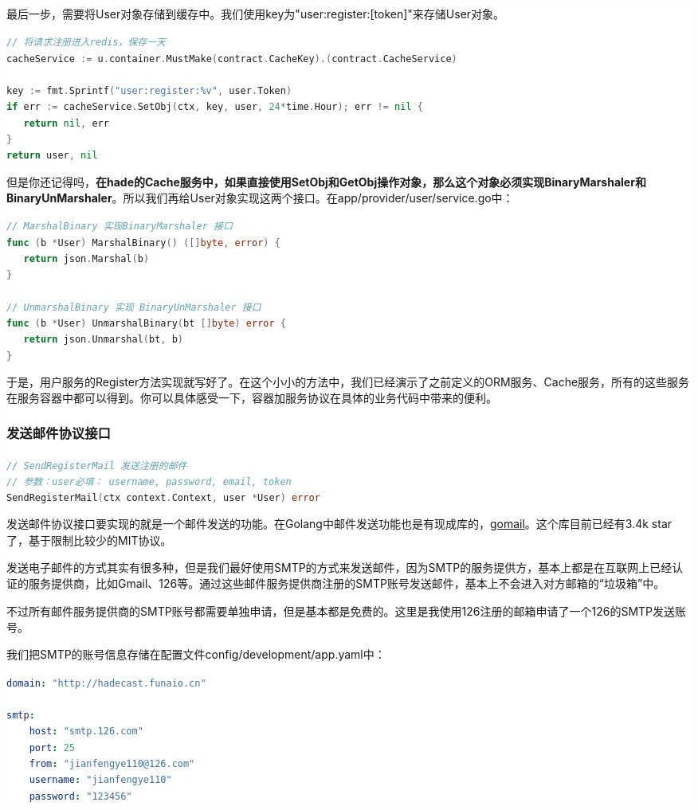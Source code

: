 最后一步，需要将User对象存储到缓存中。我们使用key为"user:register:\[token\]"来存储User对象。

```go
// 将请求注册进入redis，保存一天
cacheService := u.container.MustMake(contract.CacheKey).(contract.CacheService)

key := fmt.Sprintf("user:register:%v", user.Token)
if err := cacheService.SetObj(ctx, key, user, 24*time.Hour); err != nil {
   return nil, err
}
return user, nil

```

但是你还记得吗，**在hade的Cache服务中，如果直接使用SetObj和GetObj操作对象，那么这个对象必须实现BinaryMarshaler和BinaryUnMarshaler**。所以我们再给User对象实现这两个接口。在app/provider/user/service.go中：

```go
// MarshalBinary 实现BinaryMarshaler 接口
func (b *User) MarshalBinary() ([]byte, error) {
   return json.Marshal(b)
}

// UnmarshalBinary 实现 BinaryUnMarshaler 接口
func (b *User) UnmarshalBinary(bt []byte) error {
   return json.Unmarshal(bt, b)
}

```

于是，用户服务的Register方法实现就写好了。在这个小小的方法中，我们已经演示了之前定义的ORM服务、Cache服务，所有的这些服务在服务容器中都可以得到。你可以具体感受一下，容器加服务协议在具体的业务代码中带来的便利。

### 发送邮件协议接口

```go
// SendRegisterMail 发送注册的邮件
// 参数：user必填： username, password, email, token
SendRegisterMail(ctx context.Context, user *User) error

```

发送邮件协议接口要实现的就是一个邮件发送的功能。在Golang中邮件发送功能也是有现成库的，[gomail](https://github.com/go-gomail/gomail)。这个库目前已经有3.4k star了，基于限制比较少的MIT协议。

发送电子邮件的方式其实有很多种，但是我们最好使用SMTP的方式来发送邮件，因为SMTP的服务提供方，基本上都是在互联网上已经认证的服务提供商，比如Gmail、126等。通过这些邮件服务提供商注册的SMTP账号发送邮件，基本上不会进入对方邮箱的“垃圾箱”中。

不过所有邮件服务提供商的SMTP账号都需要单独申请，但是基本都是免费的。这里是我使用126注册的邮箱申请了一个126的SMTP发送账号。

我们把SMTP的账号信息存储在配置文件config/development/app.yaml中：

```yaml
domain: "http://hadecast.funaio.cn"

smtp:
    host: "smtp.126.com"
    port: 25
    from: "jianfengye110@126.com"
    username: "jianfengye110"
    password: "123456"

```
